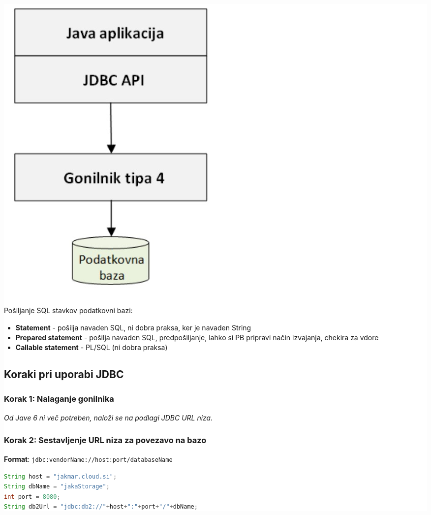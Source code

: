 ![](./pics/JDBC006.jpg)


Pošiljanje SQL stavkov podatkovni bazi:
*   **Statement** - pošilja navaden SQL, ni dobra praksa, ker je navaden String
*   **Prepared statement** - pošilja navaden SQL, predpošiljanje, lahko si PB pripravi način izvajanja, chekira za vdore
*   **Callable statement** - PL/SQL (ni dobra praksa)

## Koraki pri uporabi JDBC
### Korak 1: Nalaganje gonilnika
*Od Jave 6 ni več potreben, naloži se na podlagi JDBC URL niza.*

### Korak 2: Sestavljenje URL niza za povezavo na bazo
**Format**: `jdbc:vendorName://host:port/databaseName`
```java
String host = "jakmar.cloud.si";
String dbName = "jakaStorage";
int port = 8080;
String db2Url = "jdbc:db2://"+host+":"+port+"/"+dbName;
```
